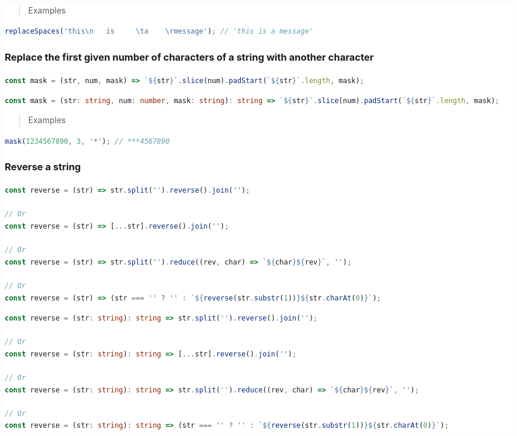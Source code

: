 > Examples

```ts
replaceSpaces('this\n   is     \ta    \rmessage'); // 'this is a message'
```

### Replace the first given number of characters of a string with another character

<CodeGroup>

<CodeGroupItem title="js">

```js
const mask = (str, num, mask) => `${str}`.slice(num).padStart(`${str}`.length, mask);
```

</CodeGroupItem>

<CodeGroupItem title="ts">

```ts
const mask = (str: string, num: number, mask: string): string => `${str}`.slice(num).padStart(`${str}`.length, mask);
```

</CodeGroupItem>

</CodeGroup>

> Examples

```ts
mask(1234567890, 3, '*'); // ***4567890
```

### Reverse a string

<CodeGroup>

<CodeGroupItem title="js">

```js
const reverse = (str) => str.split('').reverse().join('');

// Or
const reverse = (str) => [...str].reverse().join('');

// Or
const reverse = (str) => str.split('').reduce((rev, char) => `${char}${rev}`, '');

// Or
const reverse = (str) => (str === '' ? '' : `${reverse(str.substr(1))}${str.charAt(0)}`);
```

</CodeGroupItem>

<CodeGroupItem title="ts">

```ts
const reverse = (str: string): string => str.split('').reverse().join('');

// Or
const reverse = (str: string): string => [...str].reverse().join('');

// Or
const reverse = (str: string): string => str.split('').reduce((rev, char) => `${char}${rev}`, '');

// Or
const reverse = (str: string): string => (str === '' ? '' : `${reverse(str.substr(1))}${str.charAt(0)}`);
```

